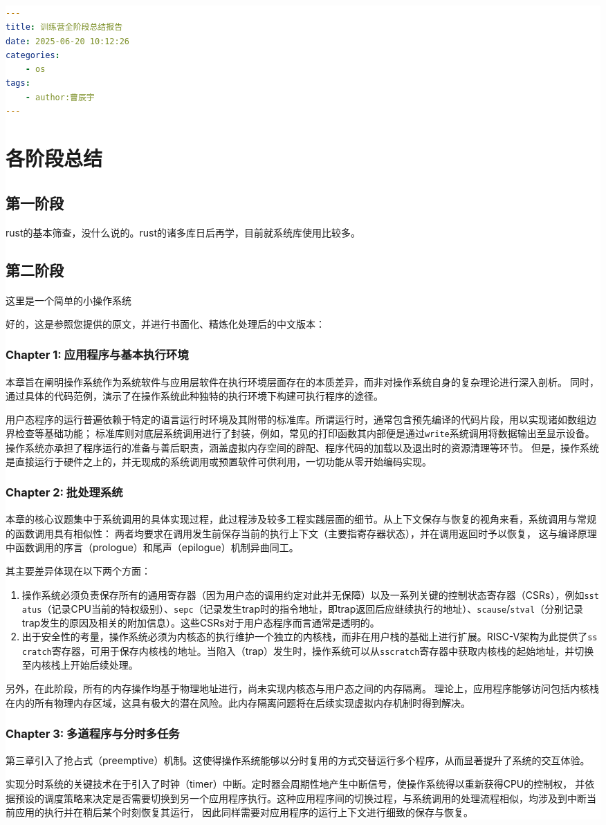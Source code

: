 ```yaml
---
title: 训练营全阶段总结报告
date: 2025-06-20 10:12:26
categories:
    - os
tags:
    - author:曹辰宇
---
```

# 各阶段总结
## 第一阶段
rust的基本筛查，没什么说的。rust的诸多库日后再学，目前就系统库使用比较多。

## 第二阶段
这里是一个简单的小操作系统

好的，这是参照您提供的原文，并进行书面化、精炼化处理后的中文版本：

### Chapter 1: 应用程序与基本执行环境

本章旨在阐明操作系统作为系统软件与应用层软件在执行环境层面存在的本质差异，而非对操作系统自身的复杂理论进行深入剖析。
同时，通过具体的代码范例，演示了在操作系统此种独特的执行环境下构建可执行程序的途径。

用户态程序的运行普遍依赖于特定的语言运行时环境及其附带的标准库。所谓运行时，通常包含预先编译的代码片段，用以实现诸如数组边界检查等基础功能；
标准库则对底层系统调用进行了封装，例如，常见的打印函数其内部便是通过`write`系统调用将数据输出至显示设备。
操作系统亦承担了程序运行的准备与善后职责，涵盖虚拟内存空间的辟配、程序代码的加载以及退出时的资源清理等环节。
但是，操作系统是直接运行于硬件之上的，并无现成的系统调用或预置软件可供利用，一切功能从零开始编码实现。

### Chapter 2: 批处理系统

本章的核心议题集中于系统调用的具体实现过程，此过程涉及较多工程实践层面的细节。从上下文保存与恢复的视角来看，系统调用与常规的函数调用具有相似性：
两者均要求在调用发生前保存当前的执行上下文（主要指寄存器状态），并在调用返回时予以恢复，
这与编译原理中函数调用的序言（prologue）和尾声（epilogue）机制异曲同工。

其主要差异体现在以下两个方面：

1.  操作系统必须负责保存所有的通用寄存器（因为用户态的调用约定对此并无保障）以及一系列关键的控制状态寄存器（CSRs），例如`sstatus`（记录CPU当前的特权级别）、`sepc`（记录发生trap时的指令地址，即trap返回后应继续执行的地址）、`scause`/`stval`（分别记录trap发生的原因及相关的附加信息）。这些CSRs对于用户态程序而言通常是透明的。
2.  出于安全性的考量，操作系统必须为内核态的执行维护一个独立的内核栈，而非在用户栈的基础上进行扩展。RISC-V架构为此提供了`sscratch`寄存器，可用于保存内核栈的地址。当陷入（trap）发生时，操作系统可以从`sscratch`寄存器中获取内核栈的起始地址，并切换至内核栈上开始后续处理。

另外，在此阶段，所有的内存操作均基于物理地址进行，尚未实现内核态与用户态之间的内存隔离。
理论上，应用程序能够访问包括内核栈在内的所有物理内存区域，这具有极大的潜在风险。此内存隔离问题将在后续实现虚拟内存机制时得到解决。

### Chapter 3: 多道程序与分时多任务

第三章引入了抢占式（preemptive）机制。这使得操作系统能够以分时复用的方式交替运行多个程序，从而显著提升了系统的交互体验。

实现分时系统的关键技术在于引入了时钟（timer）中断。定时器会周期性地产生中断信号，使操作系统得以重新获得CPU的控制权，
并依据预设的调度策略来决定是否需要切换到另一个应用程序执行。这种应用程序间的切换过程，与系统调用的处理流程相似，均涉及到中断当前应用的执行并在稍后某个时刻恢复其运行，
因此同样需要对应用程序的运行上下文进行细致的保存与恢复。

